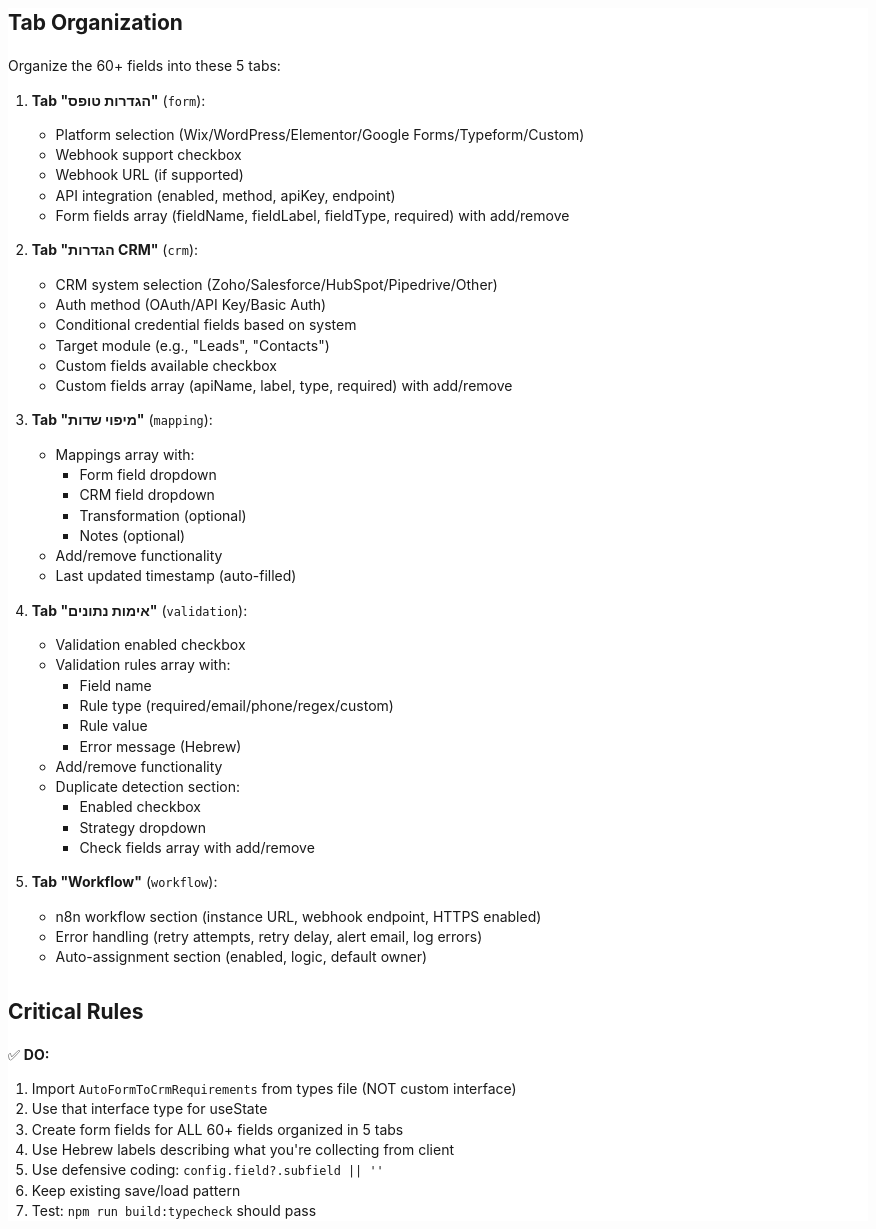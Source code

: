 ## Tab Organization

Organize the 60+ fields into these 5 tabs:

1. **Tab "הגדרות טופס"** (`form`):
   - Platform selection (Wix/WordPress/Elementor/Google Forms/Typeform/Custom)
   - Webhook support checkbox
   - Webhook URL (if supported)
   - API integration (enabled, method, apiKey, endpoint)
   - Form fields array (fieldName, fieldLabel, fieldType, required) with add/remove

2. **Tab "הגדרות CRM"** (`crm`):
   - CRM system selection (Zoho/Salesforce/HubSpot/Pipedrive/Other)
   - Auth method (OAuth/API Key/Basic Auth)
   - Conditional credential fields based on system
   - Target module (e.g., "Leads", "Contacts")
   - Custom fields available checkbox
   - Custom fields array (apiName, label, type, required) with add/remove

3. **Tab "מיפוי שדות"** (`mapping`):
   - Mappings array with:
     - Form field dropdown
     - CRM field dropdown
     - Transformation (optional)
     - Notes (optional)
   - Add/remove functionality
   - Last updated timestamp (auto-filled)

4. **Tab "אימות נתונים"** (`validation`):
   - Validation enabled checkbox
   - Validation rules array with:
     - Field name
     - Rule type (required/email/phone/regex/custom)
     - Rule value
     - Error message (Hebrew)
   - Add/remove functionality
   - Duplicate detection section:
     - Enabled checkbox
     - Strategy dropdown
     - Check fields array with add/remove

5. **Tab "Workflow"** (`workflow`):
   - n8n workflow section (instance URL, webhook endpoint, HTTPS enabled)
   - Error handling (retry attempts, retry delay, alert email, log errors)
   - Auto-assignment section (enabled, logic, default owner)

## Critical Rules

✅ **DO:**
1. Import `AutoFormToCrmRequirements` from types file (NOT custom interface)
2. Use that interface type for useState
3. Create form fields for ALL 60+ fields organized in 5 tabs
4. Use Hebrew labels describing what you're collecting from client
5. Use defensive coding: `config.field?.subfield || ''`
6. Keep existing save/load pattern
7. Test: `npm run build:typecheck` should pass

